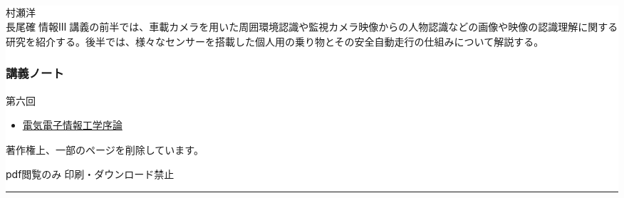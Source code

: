 </tr>
<tr>
<td width="70" class="center">村瀬洋<br>長尾確</td>
<td width="80" class="center">情報Ⅲ</td>
<td width="305">講義の前半では、車載カメラを用いた周囲環境認識や監視カメラ映像からの人物認識などの画像や映像の認識理解に関する研究を紹介する。後半では、様々なセンサーを搭載した個人用の乗り物とその安全自動走行の仕組みについて解説する。</td>
</tr>
</table>


### 講義ノート

第六回

- [電気電子情報工学序論](https://ocw.nagoya-u.jp/files/510/lecture2.pdf) 

著作権上、一部のページを削除しています。

pdf閲覧のみ 印刷・ダウンロード禁止











-----